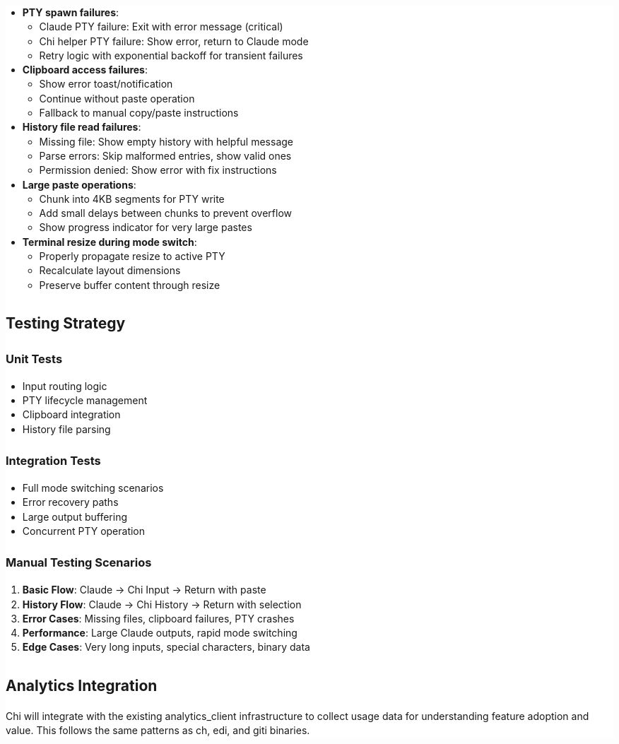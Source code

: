 - **PTY spawn failures**:
  - Claude PTY failure: Exit with error message (critical)
  - Chi helper PTY failure: Show error, return to Claude mode
  - Retry logic with exponential backoff for transient failures
- **Clipboard access failures**:
  - Show error toast/notification
  - Continue without paste operation
  - Fallback to manual copy/paste instructions
- **History file read failures**:
  - Missing file: Show empty history with helpful message
  - Parse errors: Skip malformed entries, show valid ones
  - Permission denied: Show error with fix instructions
- **Large paste operations**:
  - Chunk into 4KB segments for PTY write
  - Add small delays between chunks to prevent overflow
  - Show progress indicator for very large pastes
- **Terminal resize during mode switch**:
  - Properly propagate resize to active PTY
  - Recalculate layout dimensions
  - Preserve buffer content through resize

## Testing Strategy

### Unit Tests

- Input routing logic
- PTY lifecycle management
- Clipboard integration
- History file parsing

### Integration Tests

- Full mode switching scenarios
- Error recovery paths
- Large output buffering
- Concurrent PTY operation

### Manual Testing Scenarios

1. **Basic Flow**: Claude → Chi Input → Return with paste
2. **History Flow**: Claude → Chi History → Return with selection
3. **Error Cases**: Missing files, clipboard failures, PTY crashes
4. **Performance**: Large Claude outputs, rapid mode switching
5. **Edge Cases**: Very long inputs, special characters, binary data

## Analytics Integration

Chi will integrate with the existing analytics_client infrastructure to collect usage data for
understanding feature adoption and value. This follows the same patterns as ch, edi, and giti
binaries.
